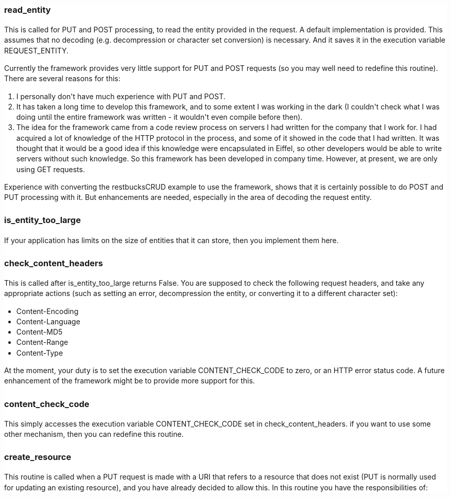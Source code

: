 ### read_entity

This is called for PUT and POST processing, to read the entity provided in the request. A default implementation is provided. This assumes that no decoding (e.g. decompression or character set conversion) is necessary. And it saves it in the execution variable REQUEST_ENTITY.

Currently the framework provides very little support for PUT and POST requests (so you may well need to redefine this routine). There are several reasons for this:

1. I personally don't have much experience with PUT and POST.
1. It has taken a long time to develop this framework, and to some extent I was working in the dark (I couldn't check what I was doing until the entire framework was written - it wouldn't even compile before then).
1. The idea for the framework came from a code review process on servers I had written for the company that I work for. I had acquired a lot of knowledge of the HTTP protocol in the process, and some of it showed in the code that I had written. It was thought that it would be a good idea if this knowledge were encapsulated in Eiffel, so other developers would be able to write servers without such knowledge. So this framework has been developed in company time. However, at present, we are only using GET requests.

Experience with converting the restbucksCRUD example to use the framework, shows that it is certainly possible to do POST and PUT processing with it. But enhancements are needed, especially in the area of decoding the request entity.

### is_entity_too_large

If your application has limits on the size of entities that it can store, then you implement them here.

### check_content_headers

This is called after is_entity_too_large returns False. You are supposed to check the following request headers, and take any appropriate actions (such as setting an error, decompression the entity, or converting it to a different character set):

* Content-Encoding
* Content-Language
* Content-MD5
* Content-Range
* Content-Type

At the moment, your duty is to set the execution variable CONTENT_CHECK_CODE to zero, or an HTTP error status code. A future enhancement of the framework might be to provide more support for this.

### content_check_code

This simply accesses the execution variable CONTENT_CHECK_CODE set in check_content_headers. if you want to use some other mechanism, then you can redefine this routine.

### create_resource

This routine is called when a PUT request is made with a URI that refers to a resource that does not exist (PUT is normally used for updating an existing resource), and you have already decided to allow this.
In this routine you have the responsibilities of:
